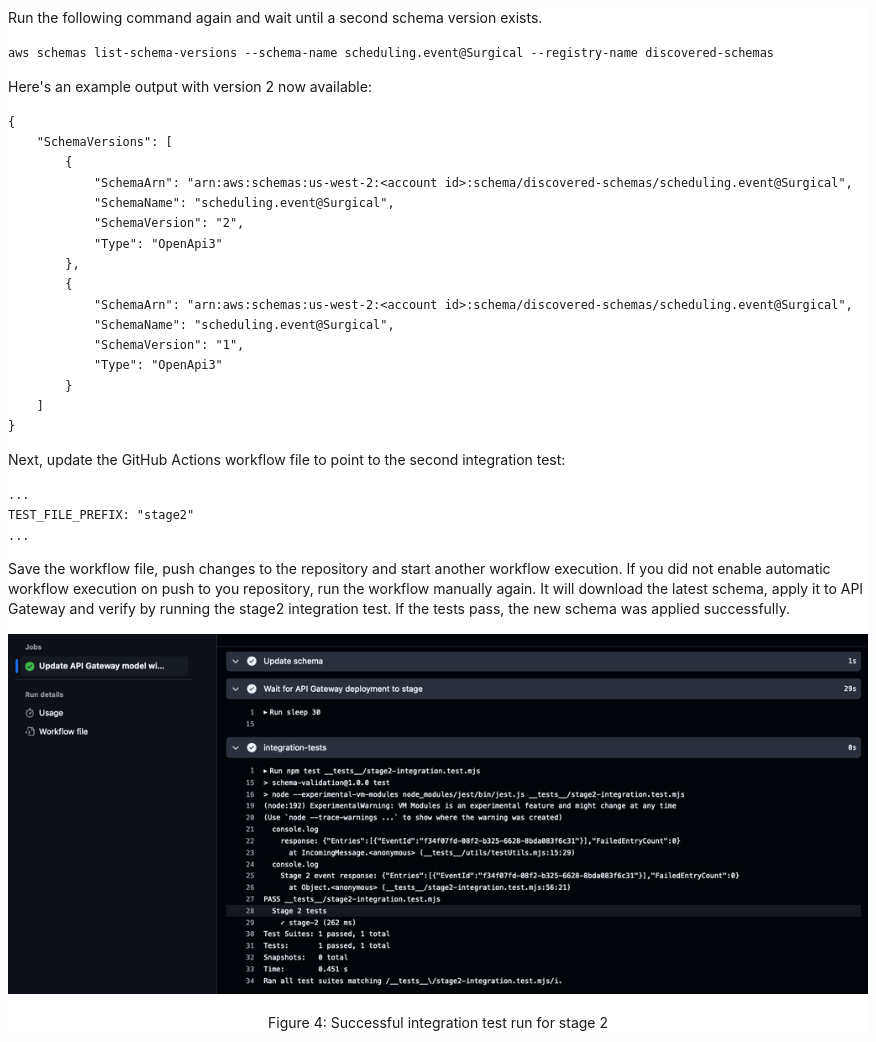 Run the following command again and wait until a second schema version exists.
```
aws schemas list-schema-versions --schema-name scheduling.event@Surgical --registry-name discovered-schemas
```

Here's an example output with version 2 now available: 
```
{
    "SchemaVersions": [
        {
            "SchemaArn": "arn:aws:schemas:us-west-2:<account id>:schema/discovered-schemas/scheduling.event@Surgical",
            "SchemaName": "scheduling.event@Surgical",
            "SchemaVersion": "2",
            "Type": "OpenApi3"
        },
        {
            "SchemaArn": "arn:aws:schemas:us-west-2:<account id>:schema/discovered-schemas/scheduling.event@Surgical",
            "SchemaName": "scheduling.event@Surgical",
            "SchemaVersion": "1",
            "Type": "OpenApi3"
        }
    ]
}

```

Next, update the GitHub Actions workflow file to point to the second integration test:

```  
...
TEST_FILE_PREFIX: "stage2"
...
```

Save the workflow file, push changes to the repository and start another workflow execution.  If you did not enable automatic workflow execution on push to you repository, run the workflow manually again.  It will download the latest schema, apply it to API Gateway and verify by running the stage2 integration test.  If the tests pass, the new schema was applied successfully. 

![](../assets/integration-test-run.png)
<p align="center"> Figure 4: Successful integration test run for stage 2   </p>
